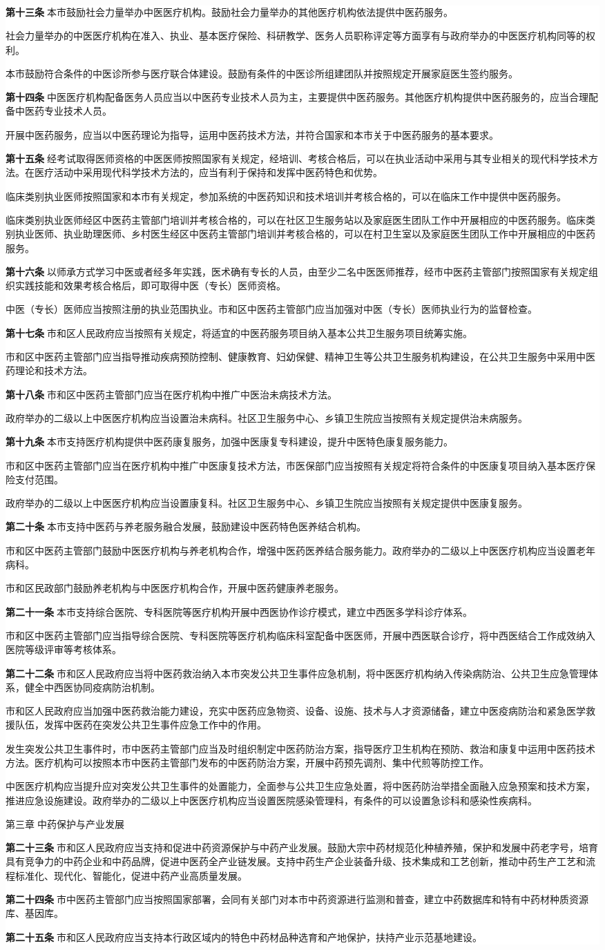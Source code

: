 **第十三条** 本市鼓励社会力量举办中医医疗机构。鼓励社会力量举办的其他医疗机构依法提供中医药服务。

社会力量举办的中医医疗机构在准入、执业、基本医疗保险、科研教学、医务人员职称评定等方面享有与政府举办的中医医疗机构同等的权利。

本市鼓励符合条件的中医诊所参与医疗联合体建设。鼓励有条件的中医诊所组建团队并按照规定开展家庭医生签约服务。

**第十四条** 中医医疗机构配备医务人员应当以中医药专业技术人员为主，主要提供中医药服务。其他医疗机构提供中医药服务的，应当合理配备中医药专业技术人员。

开展中医药服务，应当以中医药理论为指导，运用中医药技术方法，并符合国家和本市关于中医药服务的基本要求。

**第十五条** 经考试取得医师资格的中医医师按照国家有关规定，经培训、考核合格后，可以在执业活动中采用与其专业相关的现代科学技术方法。在医疗活动中采用现代科学技术方法的，应当有利于保持和发挥中医药特色和优势。

临床类别执业医师按照国家和本市有关规定，参加系统的中医药知识和技术培训并考核合格的，可以在临床工作中提供中医药服务。

临床类别执业医师经区中医药主管部门培训并考核合格的，可以在社区卫生服务站以及家庭医生团队工作中开展相应的中医药服务。临床类别执业医师、执业助理医师、乡村医生经区中医药主管部门培训并考核合格的，可以在村卫生室以及家庭医生团队工作中开展相应的中医药服务。

**第十六条** 以师承方式学习中医或者经多年实践，医术确有专长的人员，由至少二名中医医师推荐，经市中医药主管部门按照国家有关规定组织实践技能和效果考核合格后，即可取得中医（专长）医师资格。

中医（专长）医师应当按照注册的执业范围执业。市和区中医药主管部门应当加强对中医（专长）医师执业行为的监督检查。

**第十七条** 市和区人民政府应当按照有关规定，将适宜的中医药服务项目纳入基本公共卫生服务项目统筹实施。

市和区中医药主管部门应当指导推动疾病预防控制、健康教育、妇幼保健、精神卫生等公共卫生服务机构建设，在公共卫生服务中采用中医药理论和技术方法。

**第十八条** 市和区中医药主管部门应当在医疗机构中推广中医治未病技术方法。

政府举办的二级以上中医医疗机构应当设置治未病科。社区卫生服务中心、乡镇卫生院应当按照有关规定提供治未病服务。

**第十九条** 本市支持医疗机构提供中医药康复服务，加强中医康复专科建设，提升中医特色康复服务能力。

市和区中医药主管部门应当在医疗机构中推广中医康复技术方法，市医保部门应当按照有关规定将符合条件的中医康复项目纳入基本医疗保险支付范围。

政府举办的二级以上中医医疗机构应当设置康复科。社区卫生服务中心、乡镇卫生院应当按照有关规定提供中医康复服务。

**第二十条** 本市支持中医药与养老服务融合发展，鼓励建设中医药特色医养结合机构。

市和区中医药主管部门鼓励中医医疗机构与养老机构合作，增强中医药医养结合服务能力。政府举办的二级以上中医医疗机构应当设置老年病科。

市和区民政部门鼓励养老机构与中医医疗机构合作，开展中医药健康养老服务。

**第二十一条** 本市支持综合医院、专科医院等医疗机构开展中西医协作诊疗模式，建立中西医多学科诊疗体系。

市和区中医药主管部门应当指导综合医院、专科医院等医疗机构临床科室配备中医医师，开展中西医联合诊疗，将中西医结合工作成效纳入医院等级评审等考核体系。

**第二十二条** 市和区人民政府应当将中医药救治纳入本市突发公共卫生事件应急机制，将中医医疗机构纳入传染病防治、公共卫生应急管理体系，健全中西医协同疫病防治机制。

市和区人民政府应当加强中医药救治能力建设，充实中医药应急物资、设备、设施、技术与人才资源储备，建立中医疫病防治和紧急医学救援队伍，发挥中医药在突发公共卫生事件应急工作中的作用。

发生突发公共卫生事件时，市中医药主管部门应当及时组织制定中医药防治方案，指导医疗卫生机构在预防、救治和康复中运用中医药技术方法。医疗机构可以按照本市中医药主管部门发布的中医药防治方案，开展中药预先调剂、集中代煎等防控工作。

中医医疗机构应当提升应对突发公共卫生事件的处置能力，全面参与公共卫生应急处置，将中医药防治举措全面融入应急预案和技术方案，推进应急设施建设。政府举办的二级以上中医医疗机构应当设置医院感染管理科，有条件的可以设置急诊科和感染性疾病科。

第三章 中药保护与产业发展

**第二十三条** 市和区人民政府应当支持和促进中药资源保护与中药产业发展。鼓励大宗中药材规范化种植养殖，保护和发展中药老字号，培育具有竞争力的中药企业和中药品牌，促进中医药全产业链发展。支持中药生产企业装备升级、技术集成和工艺创新，推动中药生产工艺和流程标准化、现代化、智能化，促进中药产业高质量发展。

**第二十四条** 市中医药主管部门应当按照国家部署，会同有关部门对本市中药资源进行监测和普查，建立中药数据库和特有中药材种质资源库、基因库。

**第二十五条** 市和区人民政府应当支持本行政区域内的特色中药材品种选育和产地保护，扶持产业示范基地建设。

